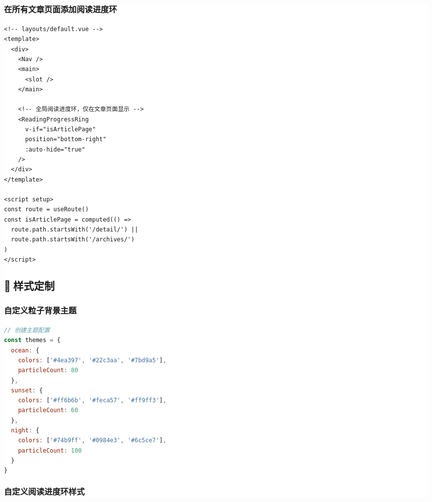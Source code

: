### 在所有文章页面添加阅读进度环

```vue
<!-- layouts/default.vue -->
<template>
  <div>
    <Nav />
    <main>
      <slot />
    </main>
    
    <!-- 全局阅读进度环，仅在文章页面显示 -->
    <ReadingProgressRing 
      v-if="isArticlePage"
      position="bottom-right" 
      :auto-hide="true"
    />
  </div>
</template>

<script setup>
const route = useRoute()
const isArticlePage = computed(() => 
  route.path.startsWith('/detail/') || 
  route.path.startsWith('/archives/')
)
</script>
```

## 🎨 样式定制

### 自定义粒子背景主题

```javascript
// 创建主题配置
const themes = {
  ocean: {
    colors: ['#4ea397', '#22c3aa', '#7bd9a5'],
    particleCount: 80
  },
  sunset: {
    colors: ['#ff6b6b', '#feca57', '#ff9ff3'],
    particleCount: 60
  },
  night: {
    colors: ['#74b9ff', '#0984e3', '#6c5ce7'],
    particleCount: 100
  }
}
```

### 自定义阅读进度环样式
